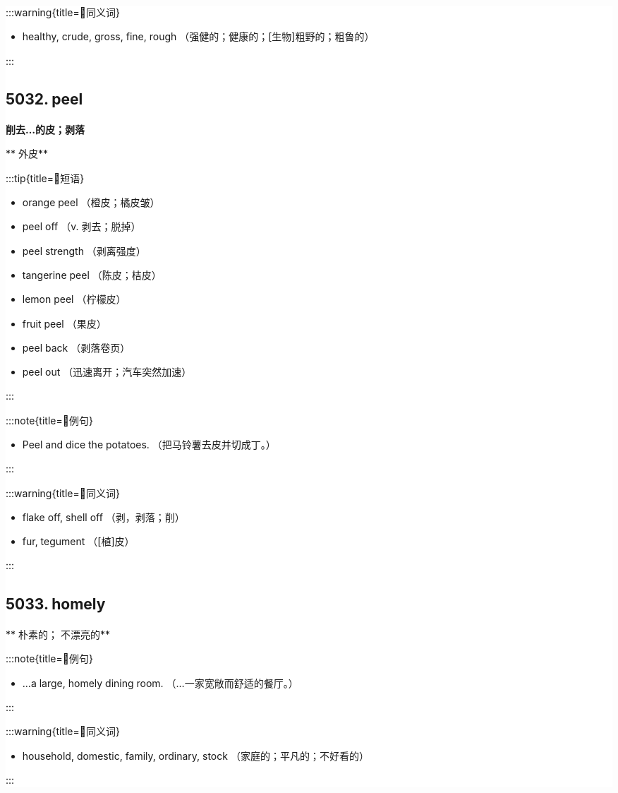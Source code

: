 :::warning{title=🤔同义词}

- healthy, crude, gross, fine, rough （强健的；健康的；[生物]粗野的；粗鲁的）

:::


## 5032. peel

**削去…的皮；剥落**

** 外皮**

:::tip{title=🤩短语}

- orange peel （橙皮；橘皮皱）

- peel off （v. 剥去；脱掉）

- peel strength （剥离强度）

- tangerine peel （陈皮；桔皮）

- lemon peel （柠檬皮）

- fruit peel （果皮）

- peel back （剥落卷页）

- peel out （迅速离开；汽车突然加速）

:::

:::note{title=🎤例句}

- Peel and dice the potatoes. （把马铃薯去皮并切成丁。）

:::

:::warning{title=🤔同义词}

- flake off, shell off （剥，剥落；削）

- fur, tegument （[植]皮）

:::


## 5033. homely

** 朴素的； 不漂亮的**

:::note{title=🎤例句}

- ...a large, homely dining room. （…一家宽敞而舒适的餐厅。）

:::

:::warning{title=🤔同义词}

- household, domestic, family, ordinary, stock （家庭的；平凡的；不好看的）

:::
